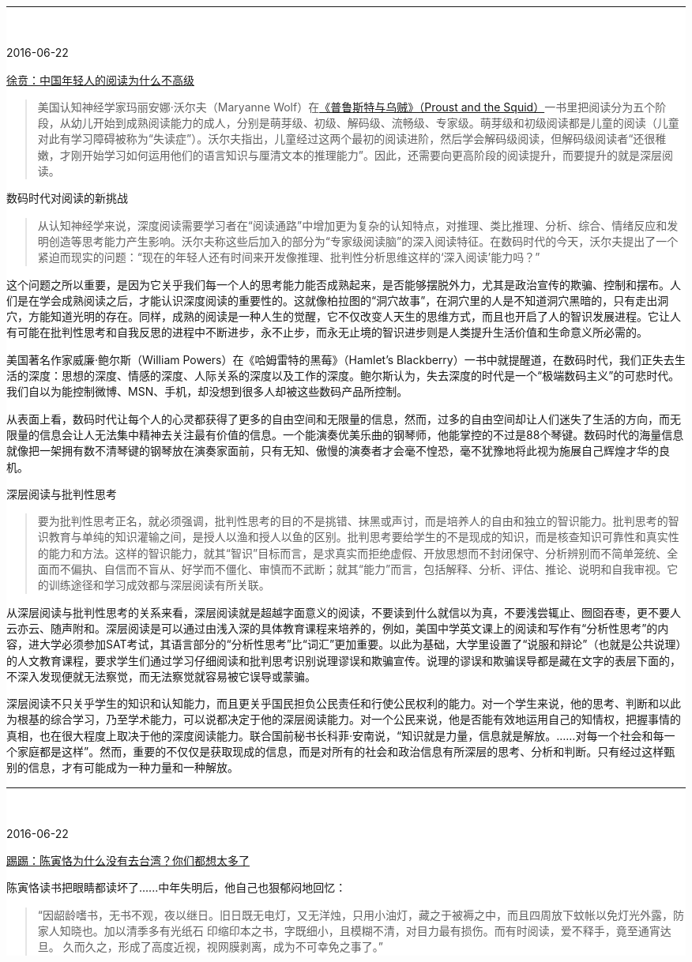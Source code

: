 

***
<br>

2016-06-22

[徐贲：中国年轻人的阅读为什么不高级](https://mp.weixin.qq.com/s?__biz=MjM5ODIwNDIwMA==&mid=2652674912&idx=1&sn=be5f0fa13495c490cee51ad3386fd9c8)

>美国认知神经学家玛丽安娜·沃尔夫（Maryanne Wolf）在[《普鲁斯特与乌贼》（Proust and the Squid）](https://www.goodreads.com/book/show/289751.Proust_and_the_Squid)一书里把阅读分为五个阶段，从幼儿开始到成熟阅读能力的成人，分别是萌芽级、初级、解码级、流畅级、专家级。萌芽级和初级阅读都是儿童的阅读（儿童对此有学习障碍被称为“失读症”）。沃尔夫指出，儿童经过这两个最初的阅读进阶，然后学会解码级阅读，但解码级阅读者“还很稚嫩，才刚开始学习如何运用他们的语言知识与厘清文本的推理能力”。因此，还需要向更高阶段的阅读提升，而要提升的就是深层阅读。

数码时代对阅读的新挑战

>从认知神经学来说，深度阅读需要学习者在“阅读通路”中增加更为复杂的认知特点，对推理、类比推理、分析、综合、情绪反应和发明创造等思考能力产生影响。沃尔夫称这些后加入的部分为“专家级阅读脑”的深入阅读特征。在数码时代的今天，沃尔夫提出了一个紧迫而现实的问题：“现在的年轻人还有时间来开发像推理、批判性分析思维这样的‘深入阅读’能力吗？”
>
这个问题之所以重要，是因为它关乎我们每一个人的思考能力能否成熟起来，是否能够摆脱外力，尤其是政治宣传的欺骗、控制和摆布。人们是在学会成熟阅读之后，才能认识深度阅读的重要性的。这就像柏拉图的“洞穴故事”，在洞穴里的人是不知道洞穴黑暗的，只有走出洞穴，方能知道光明的存在。同样，成熟的阅读是一种人生的觉醒，它不仅改变人天生的思维方式，而且也开启了人的智识发展进程。它让人有可能在批判性思考和自我反思的进程中不断进步，永不止步，而永无止境的智识进步则是人类提升生活价值和生命意义所必需的。
>
美国著名作家威廉·鲍尔斯（William Powers）在《哈姆雷特的黑莓》（Hamlet’s Blackberry）一书中就提醒道，在数码时代，我们正失去生活的深度：思想的深度、情感的深度、人际关系的深度以及工作的深度。鲍尔斯认为，失去深度的时代是一个“极端数码主义”的可悲时代。我们自以为能控制微博、MSN、手机，却没想到很多人却被这些数码产品所控制。
>
从表面上看，数码时代让每个人的心灵都获得了更多的自由空间和无限量的信息，然而，过多的自由空间却让人们迷失了生活的方向，而无限量的信息会让人无法集中精神去关注最有价值的信息。一个能演奏优美乐曲的钢琴师，他能掌控的不过是88个琴键。数码时代的海量信息就像把一架拥有数不清琴键的钢琴放在演奏家面前，只有无知、傲慢的演奏者才会毫不惶恐，毫不犹豫地将此视为施展自己辉煌才华的良机。

深层阅读与批判性思考

>要为批判性思考正名，就必须强调，批判性思考的目的不是挑错、抹黑或声讨，而是培养人的自由和独立的智识能力。批判思考的智识教育与单纯的知识灌输之间，是授人以渔和授人以鱼的区别。批判思考要给学生的不是现成的知识，而是核查知识可靠性和真实性的能力和方法。这样的智识能力，就其“智识”目标而言，是求真实而拒绝虚假、开放思想而不封闭保守、分析辨别而不简单笼统、全面而不偏执、自信而不盲从、好学而不僵化、审慎而不武断；就其“能力”而言，包括解释、分析、评估、推论、说明和自我审视。它的训练途径和学习成效都与深层阅读有所关联。
>
从深层阅读与批判性思考的关系来看，深层阅读就是超越字面意义的阅读，不要读到什么就信以为真，不要浅尝辄止、囫囵吞枣，更不要人云亦云、随声附和。深层阅读是可以通过由浅入深的具体教育课程来培养的，例如，美国中学英文课上的阅读和写作有“分析性思考”的内容，进大学必须参加SAT考试，其语言部分的“分析性思考”比“词汇”更加重要。以此为基础，大学里设置了“说服和辩论”（也就是公共说理）的人文教育课程，要求学生们通过学习仔细阅读和批判思考识别说理谬误和欺骗宣传。说理的谬误和欺骗误导都是藏在文字的表层下面的，不深入发现便就无法察觉，而无法察觉就容易被它误导或蒙骗。
>
深层阅读不只关乎学生的知识和认知能力，而且更关乎国民担负公民责任和行使公民权利的能力。对一个学生来说，他的思考、判断和以此为根基的综合学习，乃至学术能力，可以说都决定于他的深层阅读能力。对一个公民来说，他是否能有效地运用自己的知情权，把握事情的真相，也在很大程度上取决于他的深度阅读能力。联合国前秘书长科菲·安南说，“知识就是力量，信息就是解放。……对每一个社会和每一个家庭都是这样”。然而，重要的不仅仅是获取现成的信息，而是对所有的社会和政治信息有所深层的思考、分析和判断。只有经过这样甄别的信息，才有可能成为一种力量和一种解放。

***
<br>

2016-06-22

[踢踢：陈寅恪为什么没有去台湾？你们都想太多了](https://mp.weixin.qq.com/s?__biz=MjM5ODIwNDIwMA==&mid=2652674655&idx=6&sn=a27fe82c0e8c62ccb7164cbebf9b9675)

陈寅恪读书把眼睛都读坏了......中年失明后，他自己也狠郁闷地回忆：

>“因龆龄嗜书，无书不观，夜以继日。旧日既无电灯，又无洋烛，只用小油灯，藏之于被褥之中，而且四周放下蚊帐以免灯光外露，防家人知晓也。加以清季多有光纸石 印缩印本之书，字既细小，且模糊不清，对目力最有损伤。而有时阅读，爱不释手，竟至通宵达旦。 久而久之，形成了高度近视，视网膜剥离，成为不可幸免之事了。”
